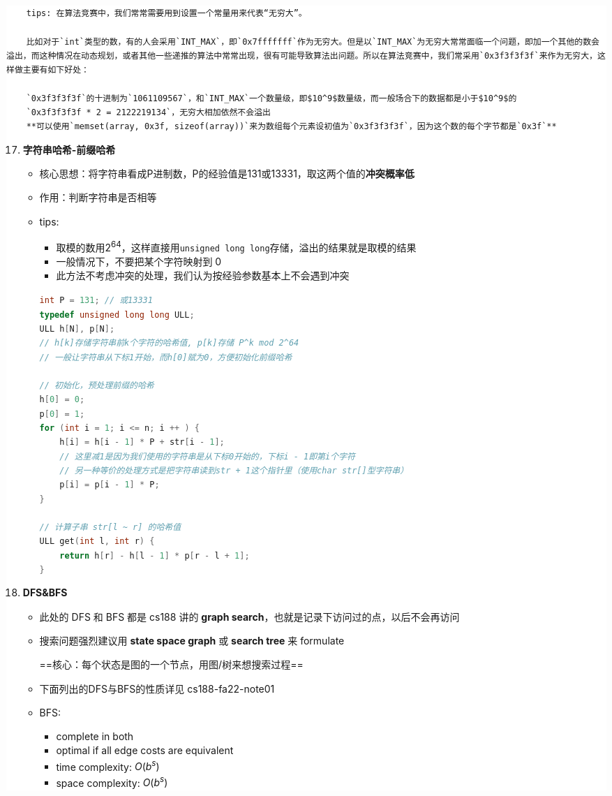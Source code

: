         tips: 在算法竞赛中，我们常常需要用到设置一个常量用来代表“无穷大”。

        比如对于`int`类型的数，有的人会采用`INT_MAX`，即`0x7fffffff`作为无穷大。但是以`INT_MAX`为无穷大常常面临一个问题，即加一个其他的数会溢出，而这种情况在动态规划，或者其他一些递推的算法中常常出现，很有可能导致算法出问题。所以在算法竞赛中，我们常采用`0x3f3f3f3f`来作为无穷大，这样做主要有如下好处：

        `0x3f3f3f3f`的十进制为`1061109567`，和`INT_MAX`一个数量级，即$10^9$数量级，而一般场合下的数据都是小于$10^9$的
        `0x3f3f3f3f * 2 = 2122219134`，无穷大相加依然不会溢出
        **可以使用`memset(array, 0x3f, sizeof(array))`来为数组每个元素设初值为`0x3f3f3f3f`，因为这个数的每个字节都是`0x3f`**
    
17. **字符串哈希-前缀哈希**

    -   核心思想：将字符串看成P进制数，P的经验值是131或13331，取这两个值的**冲突概率低**

    -   作用：判断字符串是否相等

    -   tips: 

        -   取模的数用$2^{64}$，这样直接用`unsigned long long`存储，溢出的结果就是取模的结果
        -   一般情况下，不要把某个字符映射到 $0$
        -   此方法不考虑冲突的处理，我们认为按经验参数基本上不会遇到冲突

        ```cpp
        int P = 131; // 或13331
        typedef unsigned long long ULL;
        ULL h[N], p[N]; 
        // h[k]存储字符串前k个字符的哈希值, p[k]存储 P^k mod 2^64
        // 一般让字符串从下标1开始，而h[0]赋为0，方便初始化前缀哈希
        
        // 初始化，预处理前缀的哈希
        h[0] = 0;
        p[0] = 1;
        for (int i = 1; i <= n; i ++ ) {
            h[i] = h[i - 1] * P + str[i - 1]; 
            // 这里减1是因为我们使用的字符串是从下标0开始的，下标i - 1即第i个字符
            // 另一种等价的处理方式是把字符串读到str + 1这个指针里（使用char str[]型字符串）
            p[i] = p[i - 1] * P;
        }
        
        // 计算子串 str[l ~ r] 的哈希值
        ULL get(int l, int r) {
            return h[r] - h[l - 1] * p[r - l + 1];
        }
        ```
        

18. **DFS&BFS**

    -   此处的 DFS 和 BFS 都是 cs188 讲的 **graph search**，也就是记录下访问过的点，以后不会再访问

    -   搜索问题强烈建议用 **state space graph** 或 **search tree** 来 formulate

        ==核心：每个状态是图的一个节点，用图/树来想搜索过程==

    -   下面列出的DFS与BFS的性质详见 cs188-fa22-note01

    -   BFS:

        -   complete in both
        -   optimal if all edge costs are equivalent 
        -   time complexity: $O(b^s)$
        -   space complexity: $O(b^s)$ 
